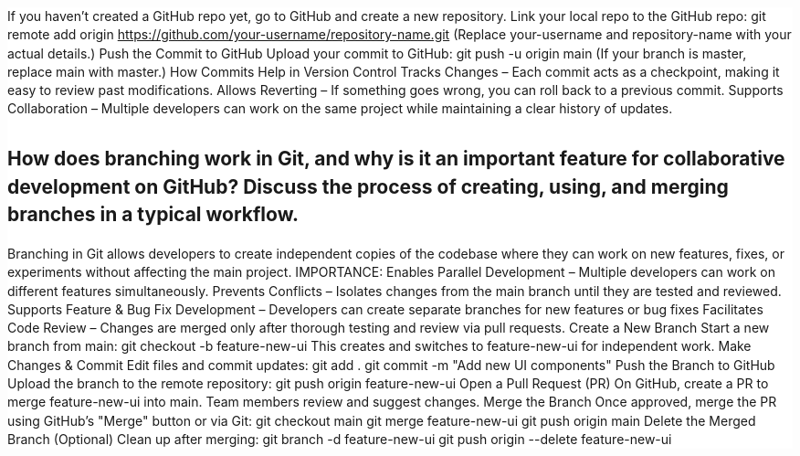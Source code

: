 If you haven’t created a GitHub repo yet, go to GitHub and create a new repository.
Link your local repo to the GitHub repo:
git remote add origin https://github.com/your-username/repository-name.git
(Replace your-username and repository-name with your actual details.)
 Push the Commit to GitHub
Upload your commit to GitHub:
git push -u origin main
(If your branch is master, replace main with master.)
How Commits Help in Version Control
 Tracks Changes – Each commit acts as a checkpoint, making it easy to review past modifications.
 Allows Reverting – If something goes wrong, you can roll back to a previous commit.
 Supports Collaboration – Multiple developers can work on the same project while maintaining a clear history of updates.

## How does branching work in Git, and why is it an important feature for collaborative development on GitHub? Discuss the process of creating, using, and merging branches in a typical workflow.

Branching in Git allows developers to create independent copies of the codebase where they can work on new features, fixes, or experiments without affecting the main project. IMPORTANCE:
Enables Parallel Development – Multiple developers can work on different features simultaneously.
Prevents Conflicts – Isolates changes from the main branch until they are tested and reviewed.
Supports Feature & Bug Fix Development – Developers can create separate branches for new features or bug fixes 
Facilitates Code Review – Changes are merged only after thorough testing and review via pull requests.
 Create a New Branch
Start a new branch from main:
git checkout -b feature-new-ui
This creates and switches to feature-new-ui for independent work.
 Make Changes & Commit
Edit files and commit updates:
git add .
git commit -m "Add new UI components"
 Push the Branch to GitHub
Upload the branch to the remote repository:
git push origin feature-new-ui
 Open a Pull Request (PR)
On GitHub, create a PR to merge feature-new-ui into main.
Team members review and suggest changes.
 Merge the Branch
Once approved, merge the PR using GitHub’s "Merge" button or via Git:
git checkout main
git merge feature-new-ui
git push origin main
 Delete the Merged Branch (Optional)
Clean up after merging:
git branch -d feature-new-ui
git push origin --delete feature-new-ui
